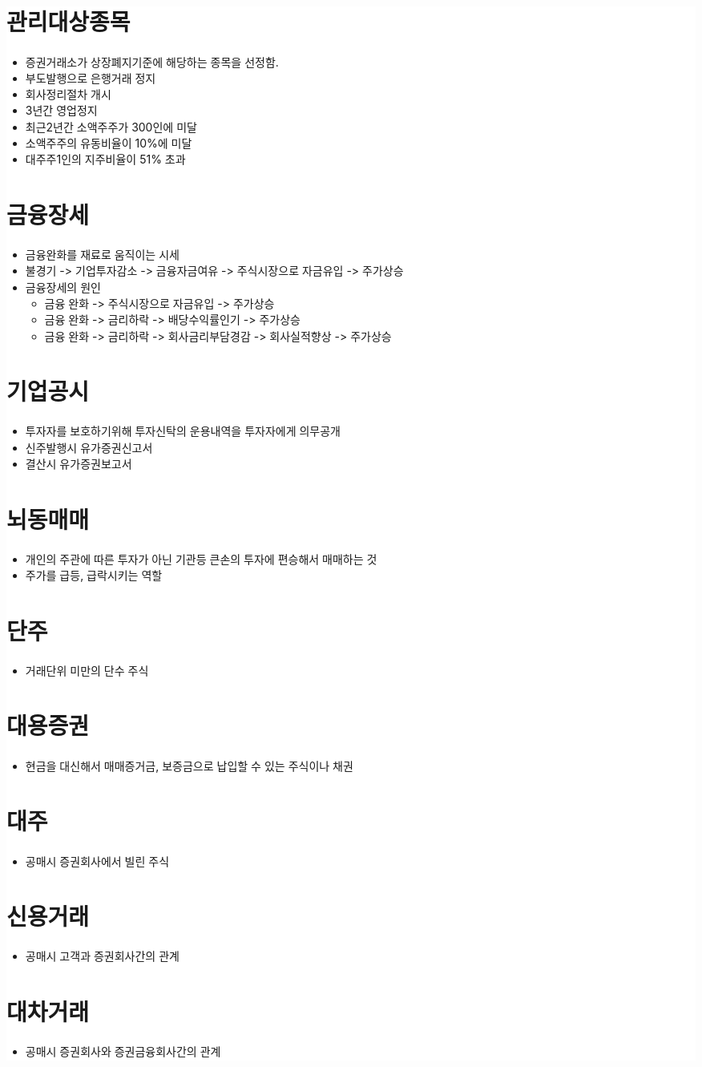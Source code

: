 # 관리대상종목
- 증권거래소가 상장폐지기준에 해당하는 종목을 선정함.
- 부도발행으로 은행거래 정지
- 회사정리절차 개시
- 3년간 영업정지
- 최근2년간 소액주주가 300인에 미달
- 소액주주의 유동비율이 10%에 미달
- 대주주1인의 지주비율이 51% 초과

# 금융장세
- 금융완화를 재료로 움직이는 시세
- 불경기 -> 기업투자감소 -> 금융자금여유 -> 주식시장으로 자금유입 -> 주가상승
- 금융장세의 원인
    - 금융 완화 -> 주식시장으로 자금유입 -> 주가상승
    - 금융 완화 -> 금리하락 -> 배당수익률인기 -> 주가상승
    - 금융 완화 -> 금리하락 -> 회사금리부담경감 -> 회사실적향상 -> 주가상승

# 기업공시
- 투자자를 보호하기위해 투자신탁의 운용내역을 투자자에게 의무공개
- 신주발행시 유가증권신고서
- 결산시 유가증권보고서

# 뇌동매매
- 개인의 주관에 따른 투자가 아닌 기관등 큰손의 투자에 편승해서 매매하는 것
- 주가를 급등, 급락시키는 역할

# 단주
- 거래단위 미만의 단수 주식

# 대용증권
- 현금을 대신해서 매매증거금, 보증금으로 납입할 수 있는 주식이나 채권

# 대주
- 공매시 증권회사에서 빌린 주식

# 신용거래
- 공매시 고객과 증권회사간의 관계

# 대차거래
- 공매시 증권회사와 증권금융회사간의 관계
